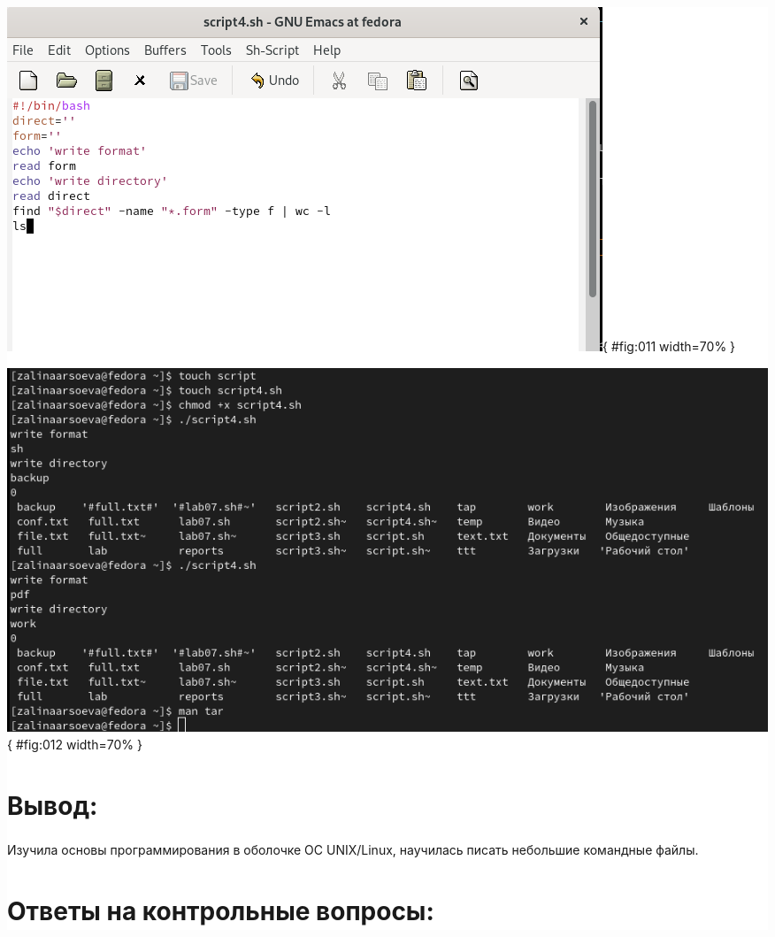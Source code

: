 ![рис.11](image/11.png){ #fig:011 width=70% }

![рис.12](image/12.png){ #fig:012 width=70% }


# Вывод:

Изучилa основы программирования в оболочке ОС UNIX/Linux, научилась писать небольшие командные файлы.

# Ответы на контрольные вопросы:
